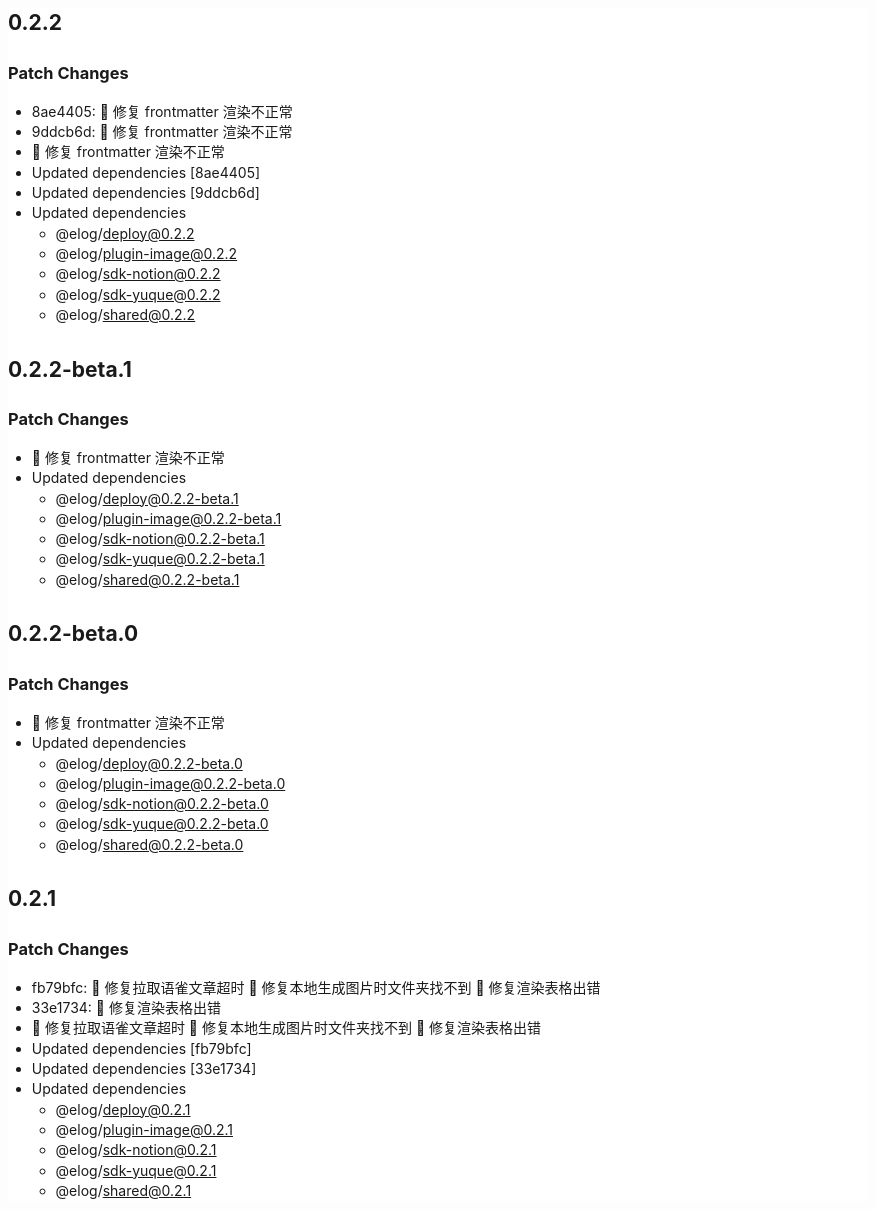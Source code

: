 ## 0.2.2

### Patch Changes

- 8ae4405: 🐞 修复 frontmatter 渲染不正常
- 9ddcb6d: 🐞 修复 frontmatter 渲染不正常
- 🐞 修复 frontmatter 渲染不正常
- Updated dependencies [8ae4405]
- Updated dependencies [9ddcb6d]
- Updated dependencies
  - @elog/deploy@0.2.2
  - @elog/plugin-image@0.2.2
  - @elog/sdk-notion@0.2.2
  - @elog/sdk-yuque@0.2.2
  - @elog/shared@0.2.2

## 0.2.2-beta.1

### Patch Changes

- 🐞 修复 frontmatter 渲染不正常
- Updated dependencies
  - @elog/deploy@0.2.2-beta.1
  - @elog/plugin-image@0.2.2-beta.1
  - @elog/sdk-notion@0.2.2-beta.1
  - @elog/sdk-yuque@0.2.2-beta.1
  - @elog/shared@0.2.2-beta.1

## 0.2.2-beta.0

### Patch Changes

- 🐞 修复 frontmatter 渲染不正常
- Updated dependencies
  - @elog/deploy@0.2.2-beta.0
  - @elog/plugin-image@0.2.2-beta.0
  - @elog/sdk-notion@0.2.2-beta.0
  - @elog/sdk-yuque@0.2.2-beta.0
  - @elog/shared@0.2.2-beta.0

## 0.2.1

### Patch Changes

- fb79bfc: 🐞 修复拉取语雀文章超时 🐞 修复本地生成图片时文件夹找不到 🐞 修复渲染表格出错
- 33e1734: 🐞 修复渲染表格出错
- 🐞 修复拉取语雀文章超时 🐞 修复本地生成图片时文件夹找不到 🐞 修复渲染表格出错
- Updated dependencies [fb79bfc]
- Updated dependencies [33e1734]
- Updated dependencies
  - @elog/deploy@0.2.1
  - @elog/plugin-image@0.2.1
  - @elog/sdk-notion@0.2.1
  - @elog/sdk-yuque@0.2.1
  - @elog/shared@0.2.1
